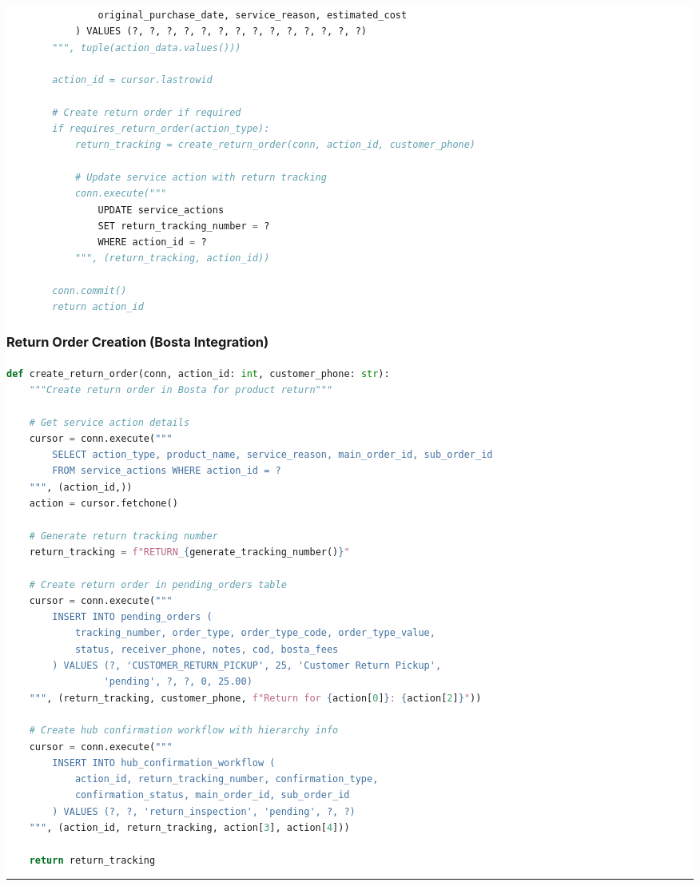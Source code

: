 ```python
                original_purchase_date, service_reason, estimated_cost
            ) VALUES (?, ?, ?, ?, ?, ?, ?, ?, ?, ?, ?, ?, ?, ?)
        """, tuple(action_data.values()))
        
        action_id = cursor.lastrowid
        
        # Create return order if required
        if requires_return_order(action_type):
            return_tracking = create_return_order(conn, action_id, customer_phone)
            
            # Update service action with return tracking
            conn.execute("""
                UPDATE service_actions 
                SET return_tracking_number = ?
                WHERE action_id = ?
            """, (return_tracking, action_id))
        
        conn.commit()
        return action_id
```

### **Return Order Creation** (Bosta Integration)
```python
def create_return_order(conn, action_id: int, customer_phone: str):
    """Create return order in Bosta for product return"""
    
    # Get service action details
    cursor = conn.execute("""
        SELECT action_type, product_name, service_reason, main_order_id, sub_order_id
        FROM service_actions WHERE action_id = ?
    """, (action_id,))
    action = cursor.fetchone()
    
    # Generate return tracking number
    return_tracking = f"RETURN_{generate_tracking_number()}"
    
    # Create return order in pending_orders table
    cursor = conn.execute("""
        INSERT INTO pending_orders (
            tracking_number, order_type, order_type_code, order_type_value,
            status, receiver_phone, notes, cod, bosta_fees
        ) VALUES (?, 'CUSTOMER_RETURN_PICKUP', 25, 'Customer Return Pickup',
                 'pending', ?, ?, 0, 25.00)
    """, (return_tracking, customer_phone, f"Return for {action[0]}: {action[2]}"))
    
    # Create hub confirmation workflow with hierarchy info
    cursor = conn.execute("""
        INSERT INTO hub_confirmation_workflow (
            action_id, return_tracking_number, confirmation_type,
            confirmation_status, main_order_id, sub_order_id
        ) VALUES (?, ?, 'return_inspection', 'pending', ?, ?)
    """, (action_id, return_tracking, action[3], action[4]))
    
    return return_tracking
```

---